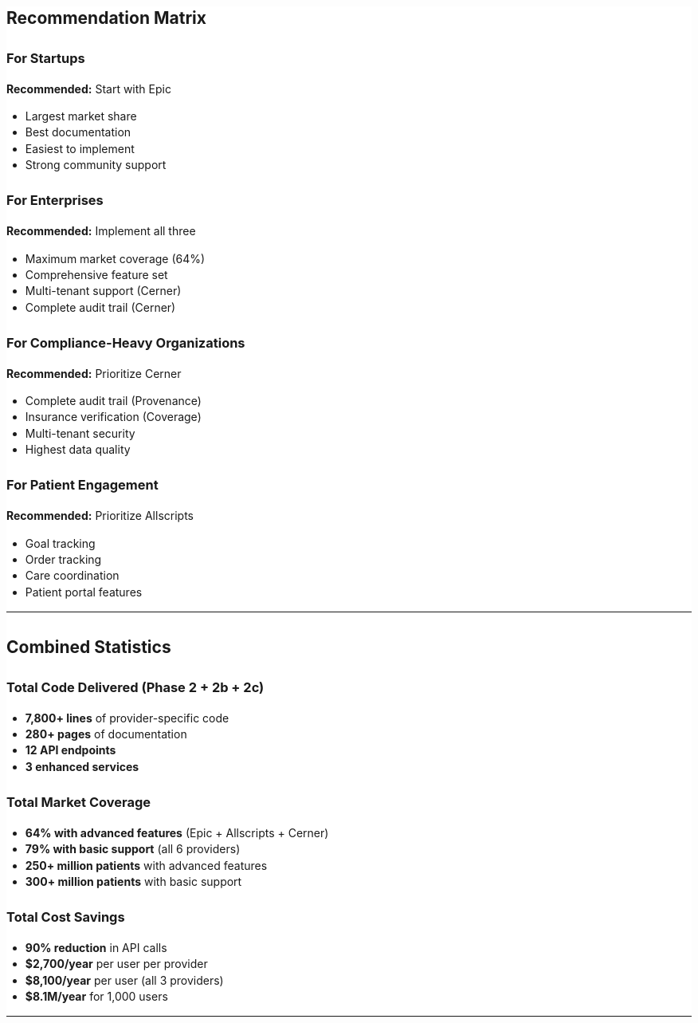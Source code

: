 
## Recommendation Matrix

### For Startups
**Recommended:** Start with Epic
- Largest market share
- Best documentation
- Easiest to implement
- Strong community support

### For Enterprises
**Recommended:** Implement all three
- Maximum market coverage (64%)
- Comprehensive feature set
- Multi-tenant support (Cerner)
- Complete audit trail (Cerner)

### For Compliance-Heavy Organizations
**Recommended:** Prioritize Cerner
- Complete audit trail (Provenance)
- Insurance verification (Coverage)
- Multi-tenant security
- Highest data quality

### For Patient Engagement
**Recommended:** Prioritize Allscripts
- Goal tracking
- Order tracking
- Care coordination
- Patient portal features

---

## Combined Statistics

### Total Code Delivered (Phase 2 + 2b + 2c)
- **7,800+ lines** of provider-specific code
- **280+ pages** of documentation
- **12 API endpoints**
- **3 enhanced services**

### Total Market Coverage
- **64% with advanced features** (Epic + Allscripts + Cerner)
- **79% with basic support** (all 6 providers)
- **250+ million patients** with advanced features
- **300+ million patients** with basic support

### Total Cost Savings
- **90% reduction** in API calls
- **$2,700/year** per user per provider
- **$8,100/year** per user (all 3 providers)
- **$8.1M/year** for 1,000 users

---
